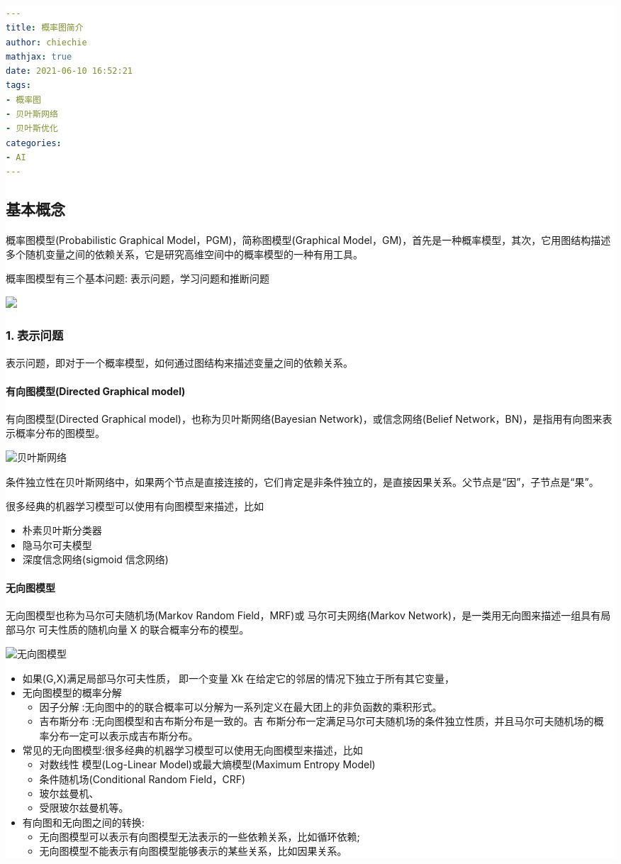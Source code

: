 ```yaml
---
title: 概率图简介
author: chiechie
mathjax: true
date: 2021-06-10 16:52:21
tags:
- 概率图
- 贝叶斯网络
- 贝叶斯优化
categories:
- AI
---
```



## 基本概念

概率图模型(Probabilistic Graphical Model，PGM)，简称图模型(Graphical Model，GM)，首先是一种概率模型，其次，它用图结构描述多个随机变量之间的依赖关系，它是研究高维空间中的概率模型的一种有用工具。

概率图模型有三个基本问题: 表示问题，学习问题和推断问题

![](https://img.mubu.com/document_image/e3036b4e-18d3-4e73-b996-eafe4a4c08d1-3380623.jpg)


### 1. 表示问题 

表示问题，即对于一个概率模型，如何通过图结构来描述变量之间的依赖关系。

#### 有向图模型(Directed Graphical model)

有向图模型(Directed Graphical model)，也称为贝叶斯网络(Bayesian Network)，或信念网络(Belief Network，BN)，是指用有向图来表示概率分布的图模型。

 ![贝叶斯网络](https://img.mubu.com/document_image/75c9420a-058f-4005-a4b2-4609e7987c1b-3380623.jpg)

条件独立性在贝叶斯网络中，如果两个节点是直接连接的，它们肯定是非条件独立的，是直接因果关系。父节点是“因”，子节点是“果”。

很多经典的机器学习模型可以使用有向图模型来描述，比如

- 朴素贝叶斯分类器
- 隐马尔可夫模型
- 深度信念网络(sigmoid 信念网络)


#### 无向图模型

无向图模型也称为马尔可夫随机场(Markov Random Field，MRF)或 马尔可夫网络(Markov Network)，是一类用无向图来描述一组具有局部马尔 可夫性质的随机向量 X 的联合概率分布的模型。

![无向图模型](https://img.mubu.com/document_image/85a18510-051c-4339-a808-4d3759095432-3380623.jpg)

- 如果(G,X)满足局部马尔可夫性质， 即一个变量 Xk 在给定它的邻居的情况下独立于所有其它变量，
- 无向图模型的概率分解
    - 因子分解 :无向图中的的联合概率可以分解为一系列定义在最大团上的非负函数的乘积形式。
    - 吉布斯分布 :无向图模型和吉布斯分布是一致的。吉 布斯分布一定满足马尔可夫随机场的条件独立性质，并且马尔可夫随机场的概 率分布一定可以表示成吉布斯分布。
- 常见的无向图模型:很多经典的机器学习模型可以使用无向图模型来描述，比如
    - 对数线性 模型(Log-Linear Model)或最大熵模型(Maximum Entropy Model)
    - 条件随机场(Conditional Random Field，CRF)
    - 玻尔兹曼机、
    - 受限玻尔兹曼机等。
- 有向图和无向图之间的转换:
    - 无向图模型可以表示有向图模型无法表示的一些依赖关系，比如循环依赖;
    - 无向图模型不能表示有向图模型能够表示的某些关系，比如因果关系。
    
